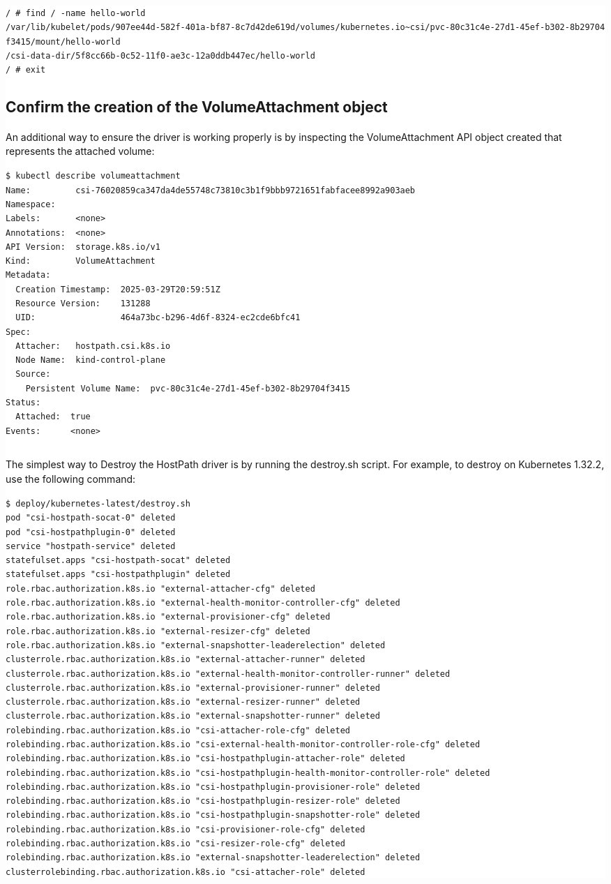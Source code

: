 ```shell
/ # find / -name hello-world
/var/lib/kubelet/pods/907ee44d-582f-401a-bf87-8c7d42de619d/volumes/kubernetes.io~csi/pvc-80c31c4e-27d1-45ef-b302-8b29704f3415/mount/hello-world
/csi-data-dir/5f8cc66b-0c52-11f0-ae3c-12a0ddb447ec/hello-world
/ # exit
```

## Confirm the creation of the VolumeAttachment object
An additional way to ensure the driver is working properly is by inspecting the VolumeAttachment API object created that represents the attached volume:

```shell
$ kubectl describe volumeattachment
Name:         csi-76020859ca347da4de55748c73810c3b1f9bbb9721651fabfacee8992a903aeb
Namespace:    
Labels:       <none>
Annotations:  <none>
API Version:  storage.k8s.io/v1
Kind:         VolumeAttachment
Metadata:
  Creation Timestamp:  2025-03-29T20:59:51Z
  Resource Version:    131288
  UID:                 464a73bc-b296-4d6f-8324-ec2cde6bfc41
Spec:
  Attacher:   hostpath.csi.k8s.io
  Node Name:  kind-control-plane
  Source:
    Persistent Volume Name:  pvc-80c31c4e-27d1-45ef-b302-8b29704f3415
Status:
  Attached:  true
Events:      <none>
```
## 
The simplest way to Destroy the HostPath driver is by running the destroy.sh script.
For example, to destroy on Kubernetes 1.32.2, use the following command:
```shell
$ deploy/kubernetes-latest/destroy.sh
pod "csi-hostpath-socat-0" deleted
pod "csi-hostpathplugin-0" deleted
service "hostpath-service" deleted
statefulset.apps "csi-hostpath-socat" deleted
statefulset.apps "csi-hostpathplugin" deleted
role.rbac.authorization.k8s.io "external-attacher-cfg" deleted
role.rbac.authorization.k8s.io "external-health-monitor-controller-cfg" deleted
role.rbac.authorization.k8s.io "external-provisioner-cfg" deleted
role.rbac.authorization.k8s.io "external-resizer-cfg" deleted
role.rbac.authorization.k8s.io "external-snapshotter-leaderelection" deleted
clusterrole.rbac.authorization.k8s.io "external-attacher-runner" deleted
clusterrole.rbac.authorization.k8s.io "external-health-monitor-controller-runner" deleted
clusterrole.rbac.authorization.k8s.io "external-provisioner-runner" deleted
clusterrole.rbac.authorization.k8s.io "external-resizer-runner" deleted
clusterrole.rbac.authorization.k8s.io "external-snapshotter-runner" deleted
rolebinding.rbac.authorization.k8s.io "csi-attacher-role-cfg" deleted
rolebinding.rbac.authorization.k8s.io "csi-external-health-monitor-controller-role-cfg" deleted
rolebinding.rbac.authorization.k8s.io "csi-hostpathplugin-attacher-role" deleted
rolebinding.rbac.authorization.k8s.io "csi-hostpathplugin-health-monitor-controller-role" deleted
rolebinding.rbac.authorization.k8s.io "csi-hostpathplugin-provisioner-role" deleted
rolebinding.rbac.authorization.k8s.io "csi-hostpathplugin-resizer-role" deleted
rolebinding.rbac.authorization.k8s.io "csi-hostpathplugin-snapshotter-role" deleted
rolebinding.rbac.authorization.k8s.io "csi-provisioner-role-cfg" deleted
rolebinding.rbac.authorization.k8s.io "csi-resizer-role-cfg" deleted
rolebinding.rbac.authorization.k8s.io "external-snapshotter-leaderelection" deleted
clusterrolebinding.rbac.authorization.k8s.io "csi-attacher-role" deleted
```